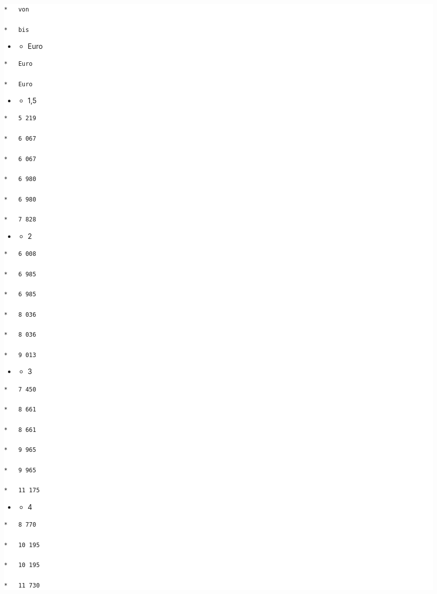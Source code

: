     *   von

    *   bis


*    *   Euro

    *   Euro

    *   Euro


*    *   1,5

    *   5 219

    *   6 067

    *   6 067

    *   6 980

    *   6 980

    *   7 828


*    *   2

    *   6 008

    *   6 985

    *   6 985

    *   8 036

    *   8 036

    *   9 013


*    *   3

    *   7 450

    *   8 661

    *   8 661

    *   9 965

    *   9 965

    *   11 175


*    *   4

    *   8 770

    *   10 195

    *   10 195

    *   11 730
